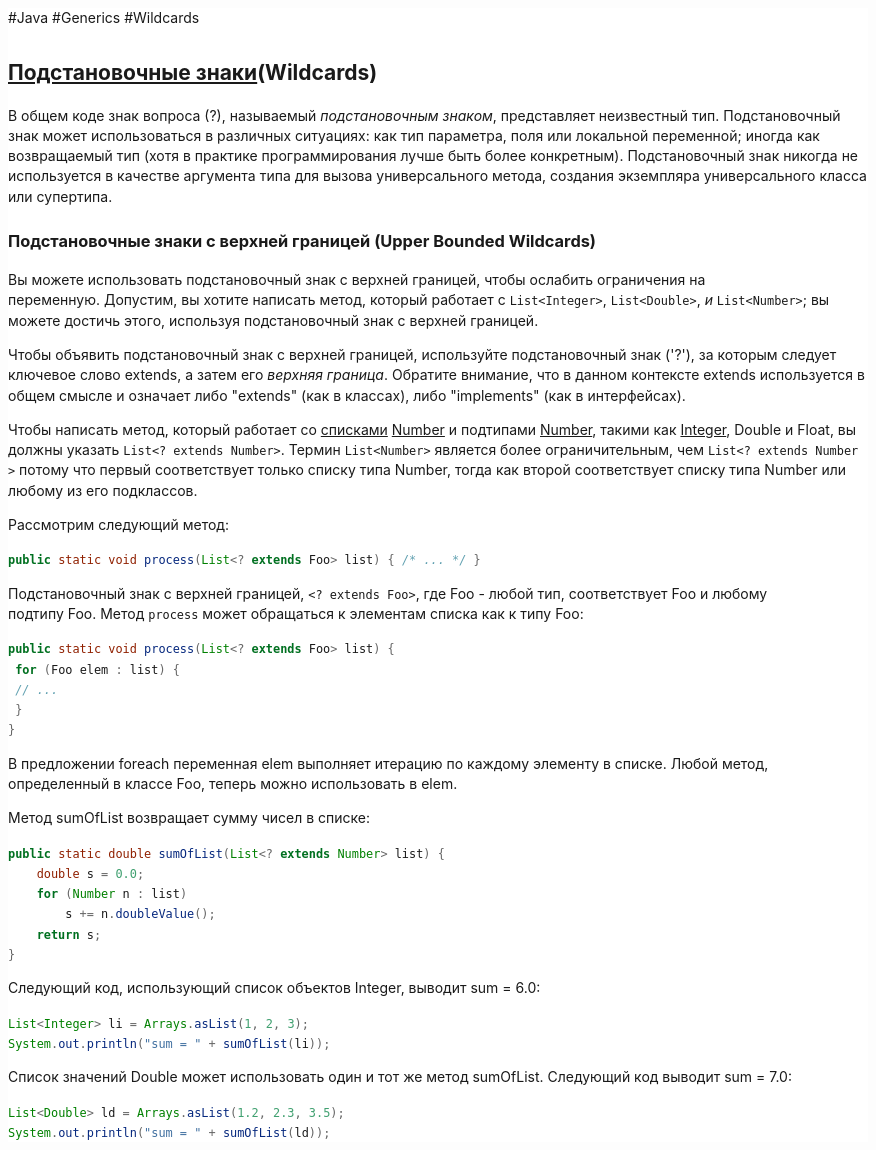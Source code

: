 #Java #Generics #Wildcards

## [Подстановочные знаки](https://docs.oracle.com/javase/tutorial/java/generics/wildcards.html)(Wildcards)

В общем коде знак вопроса (?), называемый _подстановочным знаком_, представляет неизвестный тип. Подстановочный знак может использоваться в различных ситуациях: как тип параметра, поля или локальной переменной; иногда как возвращаемый тип (хотя в практике программирования лучше быть более конкретным). Подстановочный знак никогда не используется в качестве аргумента типа для вызова универсального метода, создания экземпляра универсального класса или супертипа.

### Подстановочные знаки с верхней границей (Upper Bounded Wildcards)

Вы можете использовать подстановочный знак с верхней границей, чтобы ослабить ограничения на переменную. Допустим, вы хотите написать метод, который работает с `List<Integer>`, `List<Double>`, _и_ `List<Number>`; вы можете достичь этого, используя подстановочный знак с верхней границей.

Чтобы объявить подстановочный знак с верхней границей, используйте подстановочный знак ('?'), за которым следует ключевое слово extends, а затем его _верхняя граница_. Обратите внимание, что в данном контексте extends используется в общем смысле и означает либо "extends" (как в классах), либо "implements" (как в интерфейсах).

Чтобы написать метод, который работает со [списками](List) [Number](Number) и подтипами [Number](Number), такими как [Integer](WrapperInteger), Double и Float, вы должны указать `List<? extends Number>`. Термин `List<Number>` является более ограничительным, чем `List<? extends Number>` потому что первый соответствует только списку типа Number, тогда как второй соответствует списку типа Number или любому из его подклассов.

Рассмотрим следующий метод:
```java
public static void process(List<? extends Foo> list) { /* ... */ }
```
Подстановочный знак с верхней границей, `<? extends Foo>`, где Foo - любой тип, соответствует Foo и любому подтипу Foo. Метод `process` может обращаться к элементам списка как к типу Foo:
```java
public static void process(List<? extends Foo> list) {
 for (Foo elem : list) {
 // ...
 }
}
```
В предложении foreach переменная elem выполняет итерацию по каждому элементу в списке. Любой метод, определенный в классе Foo, теперь можно использовать в elem.

Метод sumOfList возвращает сумму чисел в списке:
```java
public static double sumOfList(List<? extends Number> list) {
	double s = 0.0;
	for (Number n : list)
		s += n.doubleValue();
	return s;
}
```
Следующий код, использующий список объектов Integer, выводит sum = 6.0:
```java
List<Integer> li = Arrays.asList(1, 2, 3);
System.out.println("sum = " + sumOfList(li));
```
Список значений Double может использовать один и тот же метод sumOfList. Следующий код выводит sum = 7.0:
```java
List<Double> ld = Arrays.asList(1.2, 2.3, 3.5);
System.out.println("sum = " + sumOfList(ld));
```
